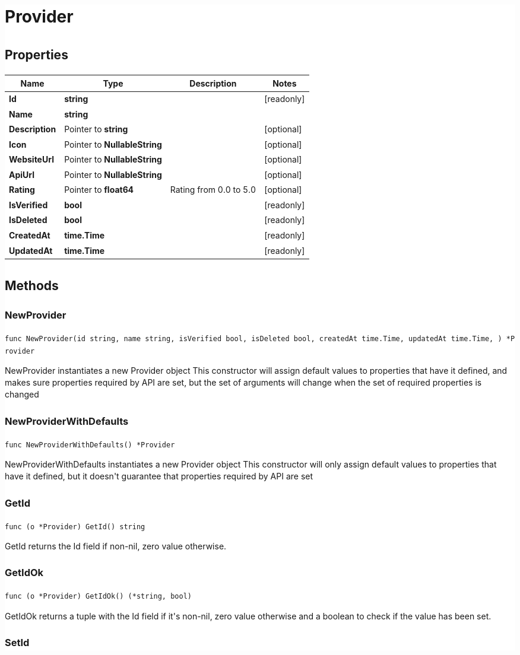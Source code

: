 # Provider

## Properties

Name | Type | Description | Notes
------------ | ------------- | ------------- | -------------
**Id** | **string** |  | [readonly] 
**Name** | **string** |  | 
**Description** | Pointer to **string** |  | [optional] 
**Icon** | Pointer to **NullableString** |  | [optional] 
**WebsiteUrl** | Pointer to **NullableString** |  | [optional] 
**ApiUrl** | Pointer to **NullableString** |  | [optional] 
**Rating** | Pointer to **float64** | Rating from 0.0 to 5.0 | [optional] 
**IsVerified** | **bool** |  | [readonly] 
**IsDeleted** | **bool** |  | [readonly] 
**CreatedAt** | **time.Time** |  | [readonly] 
**UpdatedAt** | **time.Time** |  | [readonly] 

## Methods

### NewProvider

`func NewProvider(id string, name string, isVerified bool, isDeleted bool, createdAt time.Time, updatedAt time.Time, ) *Provider`

NewProvider instantiates a new Provider object
This constructor will assign default values to properties that have it defined,
and makes sure properties required by API are set, but the set of arguments
will change when the set of required properties is changed

### NewProviderWithDefaults

`func NewProviderWithDefaults() *Provider`

NewProviderWithDefaults instantiates a new Provider object
This constructor will only assign default values to properties that have it defined,
but it doesn't guarantee that properties required by API are set

### GetId

`func (o *Provider) GetId() string`

GetId returns the Id field if non-nil, zero value otherwise.

### GetIdOk

`func (o *Provider) GetIdOk() (*string, bool)`

GetIdOk returns a tuple with the Id field if it's non-nil, zero value otherwise
and a boolean to check if the value has been set.

### SetId
